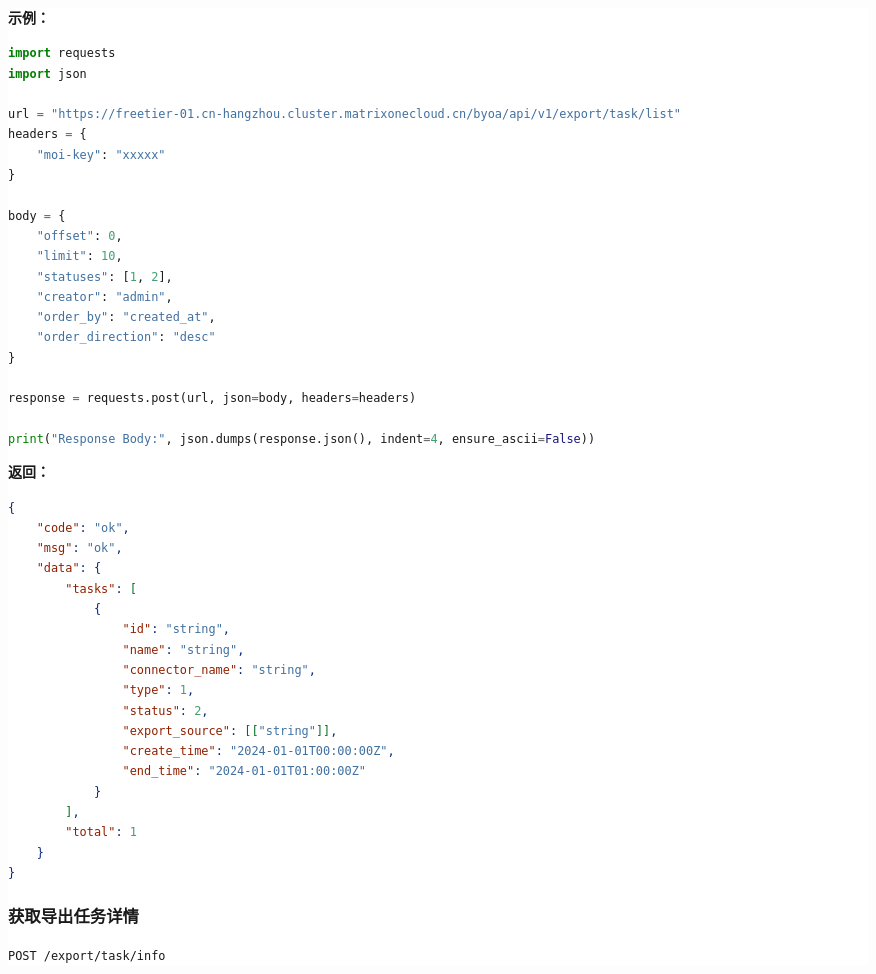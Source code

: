 **示例：**

```python
import requests
import json

url = "https://freetier-01.cn-hangzhou.cluster.matrixonecloud.cn/byoa/api/v1/export/task/list"
headers = {
    "moi-key": "xxxxx"
}

body = {
    "offset": 0,
    "limit": 10,
    "statuses": [1, 2],
    "creator": "admin",
    "order_by": "created_at",
    "order_direction": "desc"
}

response = requests.post(url, json=body, headers=headers)

print("Response Body:", json.dumps(response.json(), indent=4, ensure_ascii=False))
```

**返回：**

```json
{
    "code": "ok",
    "msg": "ok",
    "data": {
        "tasks": [
            {
                "id": "string",
                "name": "string",
                "connector_name": "string",
                "type": 1,
                "status": 2,
                "export_source": [["string"]],
                "create_time": "2024-01-01T00:00:00Z",
                "end_time": "2024-01-01T01:00:00Z"
            }
        ],
        "total": 1
    }
}
```

### 获取导出任务详情

```
POST /export/task/info
```
